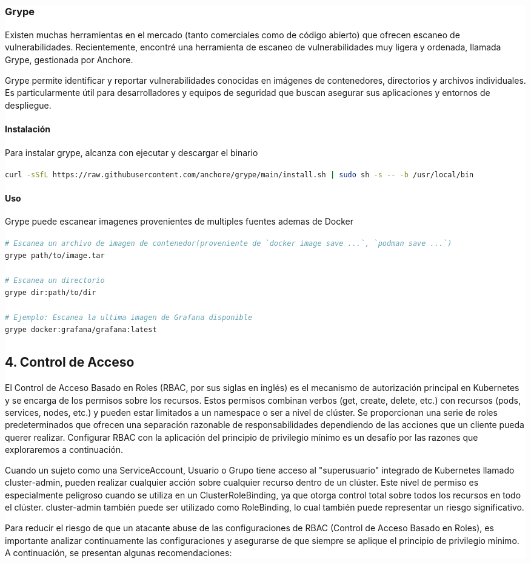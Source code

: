 ### Grype

Existen muchas herramientas en el mercado (tanto comerciales como de código abierto) que ofrecen escaneo de vulnerabilidades. Recientemente, encontré una herramienta de escaneo de vulnerabilidades muy ligera y ordenada, llamada Grype, gestionada por Anchore.

Grype permite identificar y reportar vulnerabilidades conocidas en imágenes de contenedores, directorios y archivos individuales. Es particularmente útil para desarrolladores y equipos de seguridad que buscan asegurar sus aplicaciones y entornos de despliegue.

#### Instalación

Para instalar grype, alcanza con ejecutar y descargar el binario

```sh
curl -sSfL https://raw.githubusercontent.com/anchore/grype/main/install.sh | sudo sh -s -- -b /usr/local/bin
```

#### Uso

Grype puede escanear imagenes provenientes de multiples fuentes ademas de Docker

```sh
# Escanea un archivo de imagen de contenedor(proveniente de `docker image save ...`, `podman save ...`)
grype path/to/image.tar

# Escanea un directorio
grype dir:path/to/dir

# Ejemplo: Escanea la ultima imagen de Grafana disponible
grype docker:grafana/grafana:latest  
```

## 4. Control de Acceso

El Control de Acceso Basado en Roles (RBAC, por sus siglas en inglés) es el mecanismo de autorización principal en Kubernetes y se encarga de los permisos sobre los recursos. Estos permisos combinan verbos (get, create, delete, etc.) con recursos (pods, services, nodes, etc.) y pueden estar limitados a un namespace o ser a nivel de clúster. Se proporcionan una serie de roles predeterminados que ofrecen una separación razonable de responsabilidades dependiendo de las acciones que un cliente pueda querer realizar. Configurar RBAC con la aplicación del principio de privilegio mínimo es un desafío por las razones que exploraremos a continuación.

Cuando un sujeto como una ServiceAccount, Usuario o Grupo tiene acceso al "superusuario" integrado de Kubernetes llamado cluster-admin, pueden realizar cualquier acción sobre cualquier recurso dentro de un clúster. Este nivel de permiso es especialmente peligroso cuando se utiliza en un ClusterRoleBinding, ya que otorga control total sobre todos los recursos en todo el clúster. cluster-admin también puede ser utilizado como RoleBinding, lo cual también puede representar un riesgo significativo.

Para reducir el riesgo de que un atacante abuse de las configuraciones de RBAC (Control de Acceso Basado en Roles), es importante analizar continuamente las configuraciones y asegurarse de que siempre se aplique el principio de privilegio mínimo. A continuación, se presentan algunas recomendaciones:
